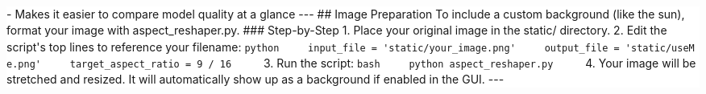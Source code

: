  
 -   M a k e s   i t   e a s i e r   t o   c o m p a r e   m o d e l   q u a l i t y   a t   a   g l a n c e 
 
 
 
 - - - 
 
 
 
 # #   I m a g e   P r e p a r a t i o n 
 
 
 
 T o   i n c l u d e   a   c u s t o m   b a c k g r o u n d   ( l i k e   t h e   s u n ) ,   f o r m a t   y o u r   i m a g e   w i t h   a s p e c t _ r e s h a p e r . p y . 
 
 
 
 # # #   S t e p - b y - S t e p 
 
 
 
 1 .   P l a c e   y o u r   o r i g i n a l   i m a g e   i n   t h e   s t a t i c /   d i r e c t o r y .     
 
 2 .   E d i t   t h e   s c r i p t ' s   t o p   l i n e s   t o   r e f e r e n c e   y o u r   f i l e n a m e : 
 
 
 
       ` ` ` p y t h o n 
 
       i n p u t _ f i l e   =   ' s t a t i c / y o u r _ i m a g e . p n g ' 
 
       o u t p u t _ f i l e   =   ' s t a t i c / u s e M e . p n g ' 
 
       t a r g e t _ a s p e c t _ r a t i o   =   9   /   1 6 
 
       ` ` ` 
 
 
 
 3 .   R u n   t h e   s c r i p t : 
 
 
 
       ` ` ` b a s h 
 
       p y t h o n   a s p e c t _ r e s h a p e r . p y 
 
       ` ` ` 
 
 
 
 4 .   Y o u r   i m a g e   w i l l   b e   s t r e t c h e d   a n d   r e s i z e d .   I t   w i l l   a u t o m a t i c a l l y   s h o w   u p   a s   a   b a c k g r o u n d   i f   e n a b l e d   i n   t h e   G U I . 
 
 
 
 - - - 
 
 